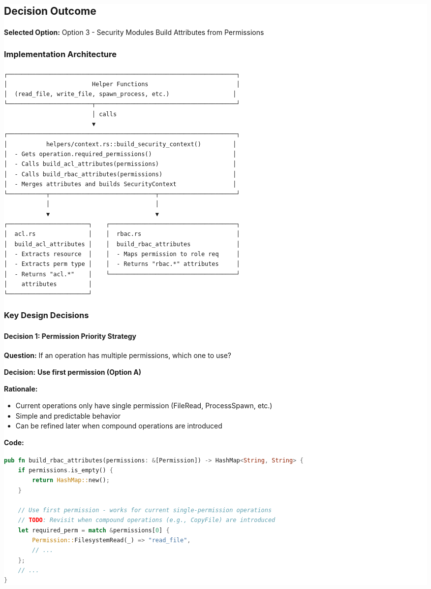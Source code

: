 
## Decision Outcome

**Selected Option:** Option 3 - Security Modules Build Attributes from Permissions

### Implementation Architecture

```
┌─────────────────────────────────────────────────────────────────┐
│                        Helper Functions                         │
│  (read_file, write_file, spawn_process, etc.)                  │
└────────────────────────┬────────────────────────────────────────┘
                         │ calls
                         ▼
┌─────────────────────────────────────────────────────────────────┐
│           helpers/context.rs::build_security_context()         │
│  - Gets operation.required_permissions()                       │
│  - Calls build_acl_attributes(permissions)                     │
│  - Calls build_rbac_attributes(permissions)                    │
│  - Merges attributes and builds SecurityContext                │
└───────────┬──────────────────────────────┬──────────────────────┘
            │                              │
            ▼                              ▼
┌───────────────────────┐    ┌────────────────────────────────────┐
│  acl.rs               │    │  rbac.rs                           │
│  build_acl_attributes │    │  build_rbac_attributes             │
│  - Extracts resource  │    │  - Maps permission to role req     │
│  - Extracts perm type │    │  - Returns "rbac.*" attributes     │
│  - Returns "acl.*"    │    └────────────────────────────────────┘
│    attributes         │
└───────────────────────┘
```

### Key Design Decisions

#### Decision 1: Permission Priority Strategy
**Question:** If an operation has multiple permissions, which one to use?

**Decision:** **Use first permission (Option A)**

**Rationale:**
- Current operations only have single permission (FileRead, ProcessSpawn, etc.)
- Simple and predictable behavior
- Can be refined later when compound operations are introduced

**Code:**
```rust
pub fn build_rbac_attributes(permissions: &[Permission]) -> HashMap<String, String> {
    if permissions.is_empty() {
        return HashMap::new();
    }
    
    // Use first permission - works for current single-permission operations
    // TODO: Revisit when compound operations (e.g., CopyFile) are introduced
    let required_perm = match &permissions[0] {
        Permission::FilesystemRead(_) => "read_file",
        // ...
    };
    // ...
}
```
